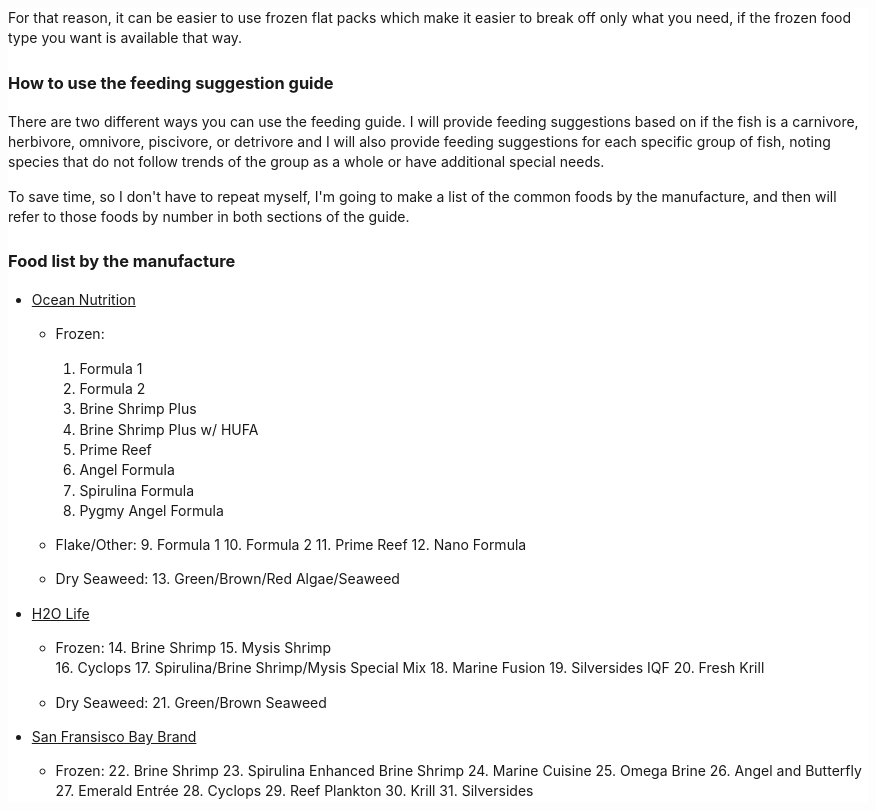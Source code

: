 For that reason, it can be easier to use frozen flat packs which make it easier to break off only what you need, if the frozen food type you want is available that way.

### How to use the feeding suggestion guide

There are two different ways you can use the feeding guide. I will provide feeding suggestions based on if the fish is a carnivore, herbivore, omnivore, piscivore, or detrivore and I will also provide feeding suggestions for each specific group of fish, noting species that do not follow trends of the group as a whole or have additional special needs. 

To save time, so I don't have to repeat myself, I'm going to make a list of the common foods by the manufacture, and then will refer to those foods by number in both sections of the guide.

### Food list by the manufacture

- [Ocean Nutrition](http://www.oceannutrition.com/product_marine.php?lang=&file=marine_formula.php&head=) 

  - Frozen:
    1. Formula 1
    2. Formula 2 
    3. Brine Shrimp Plus 
    4. Brine Shrimp Plus w/ HUFA
    5. Prime Reef
    6. Angel Formula
    7. Spirulina Formula
    8. Pygmy Angel Formula

  - Flake/Other: 
    9. Formula 1 
    10. Formula 2 
    11. Prime Reef 
    12. Nano Formula

  - Dry Seaweed: 
    13. Green/Brown/Red Algae/Seaweed

- [H2O Life](http://www.h2olifefoods.com/old_standard.html) 

  - Frozen: 
    14. Brine Shrimp 
    15. Mysis Shrimp  
    16. Cyclops 
    17. Spirulina/Brine Shrimp/Mysis Special Mix 
    18. Marine Fusion 
    19. Silversides IQF 
    20. Fresh Krill

  - Dry Seaweed: 
    21. Green/Brown Seaweed

- [San Fransisco Bay Brand](http://www.sfbb.com/frozen.asp) 

  - Frozen: 
    22. Brine Shrimp 
    23. Spirulina Enhanced Brine Shrimp 
    24. Marine Cuisine 
    25. Omega Brine 
    26. Angel and Butterfly 
    27. Emerald Entrée 
    28. Cyclops 
    29. Reef Plankton 
    30. Krill 
    31. Silversides 
